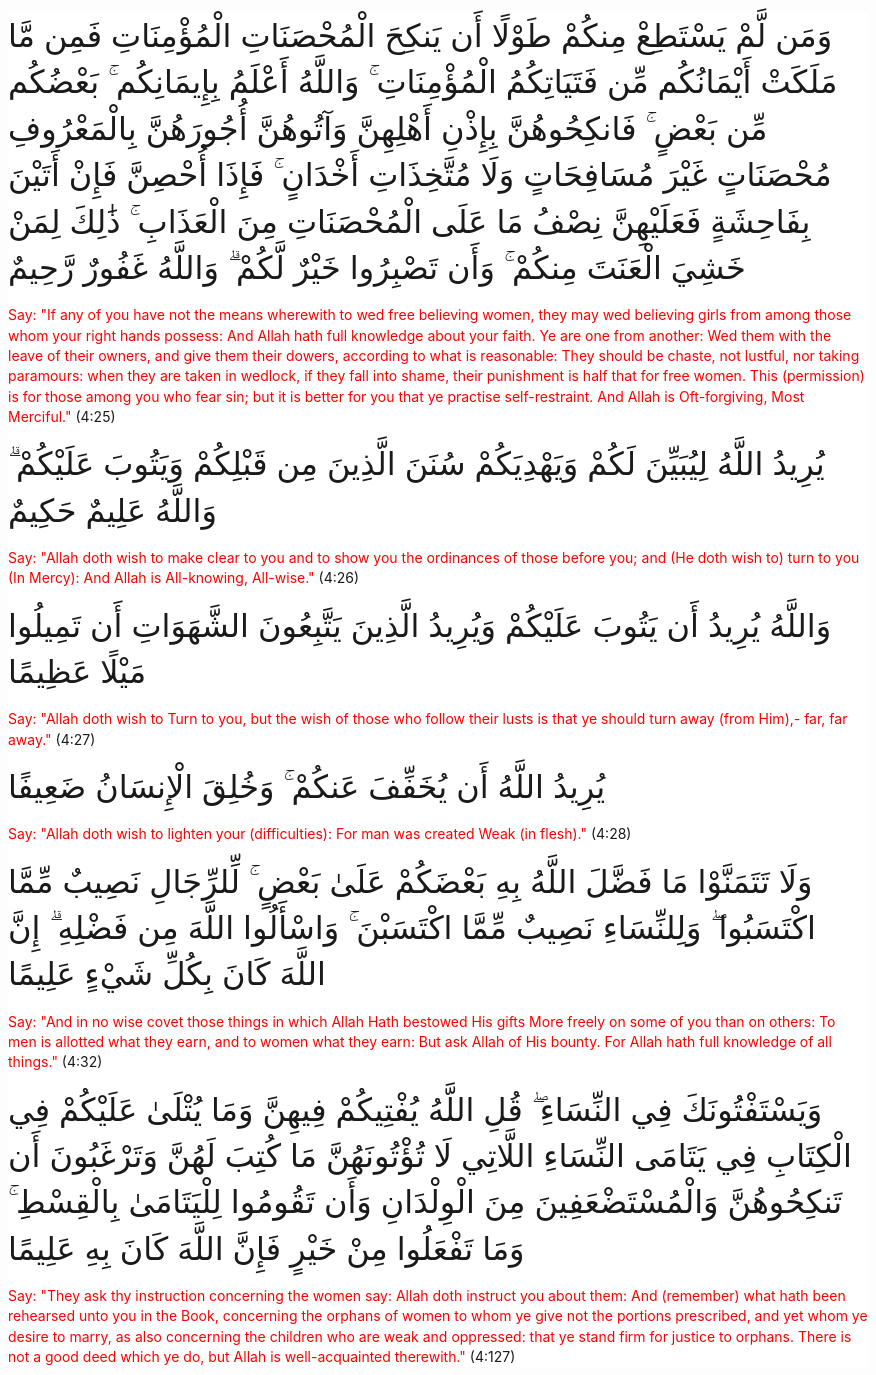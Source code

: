 <font size="6">وَمَن لَّمْ يَسْتَطِعْ مِنكُمْ طَوْلًا أَن يَنكِحَ الْمُحْصَنَاتِ الْمُؤْمِنَاتِ فَمِن مَّا مَلَكَتْ أَيْمَانُكُم مِّن فَتَيَاتِكُمُ الْمُؤْمِنَاتِ ۚ وَاللَّهُ أَعْلَمُ بِإِيمَانِكُم ۚ بَعْضُكُم مِّن بَعْضٍ ۚ فَانكِحُوهُنَّ بِإِذْنِ أَهْلِهِنَّ وَآتُوهُنَّ أُجُورَهُنَّ بِالْمَعْرُوفِ مُحْصَنَاتٍ غَيْرَ مُسَافِحَاتٍ وَلَا مُتَّخِذَاتِ أَخْدَانٍ ۚ فَإِذَا أُحْصِنَّ فَإِنْ أَتَيْنَ بِفَاحِشَةٍ فَعَلَيْهِنَّ نِصْفُ مَا عَلَى الْمُحْصَنَاتِ مِنَ الْعَذَابِ ۚ ذَٰلِكَ لِمَنْ خَشِيَ الْعَنَتَ مِنكُمْ ۚ وَأَن تَصْبِرُوا خَيْرٌ لَّكُمْ ۗ وَاللَّهُ غَفُورٌ رَّحِيمٌ</font>
<p><audio controls><source src="http://www.everyayah.org/data/Abdurrahmaan_As-Sudais_64kbps/004025.mp3" type="audio/mp3"></audio></p>
<span style="color:red;">Say: "If any of you have not the means wherewith to wed free believing women, they may wed believing girls from among those whom your right hands possess: And Allah hath full knowledge about your faith. Ye are one from another: Wed them with the leave of their owners, and give them their dowers, according to what is reasonable: They should be chaste, not lustful, nor taking paramours: when they are taken in wedlock, if they fall into shame, their punishment is half that for free women. This (permission) is for those among you who fear sin; but it is better for you that ye practise self-restraint. And Allah is Oft-forgiving, Most Merciful."</span> (4:25)

<font size="6">يُرِيدُ اللَّهُ لِيُبَيِّنَ لَكُمْ وَيَهْدِيَكُمْ سُنَنَ الَّذِينَ مِن قَبْلِكُمْ وَيَتُوبَ عَلَيْكُمْ ۗ وَاللَّهُ عَلِيمٌ حَكِيمٌ</font>
<p><audio controls><source src="http://www.everyayah.org/data/Abdurrahmaan_As-Sudais_64kbps/004026.mp3" type="audio/mp3"></audio></p>
<span style="color:red;">Say: "Allah doth wish to make clear to you and to show you the ordinances of those before you; and (He doth wish to) turn to you (In Mercy): And Allah is All-knowing, All-wise."</span> (4:26)

<font size="6">وَاللَّهُ يُرِيدُ أَن يَتُوبَ عَلَيْكُمْ وَيُرِيدُ الَّذِينَ يَتَّبِعُونَ الشَّهَوَاتِ أَن تَمِيلُوا مَيْلًا عَظِيمًا</font>
<p><audio controls><source src="http://www.everyayah.org/data/Abdurrahmaan_As-Sudais_64kbps/004027.mp3" type="audio/mp3"></audio></p>
<span style="color:red;">Say: "Allah doth wish to Turn to you, but the wish of those who follow their lusts is that ye should turn away (from Him),- far, far away."</span> (4:27)

<font size="6">يُرِيدُ اللَّهُ أَن يُخَفِّفَ عَنكُمْ ۚ وَخُلِقَ الْإِنسَانُ ضَعِيفًا</font>
<p><audio controls><source src="Yureedu Allahu an yukhaffifa AAankum wakhuliqa alinsanu daAAeefan" type="audio/mp3"></audio></p>
<span style="color:red;">Say: "Allah doth wish to lighten your (difficulties): For man was created Weak (in flesh)."</span> (4:28)

<font size="6">وَلَا تَتَمَنَّوْا مَا فَضَّلَ اللَّهُ بِهِ بَعْضَكُمْ عَلَىٰ بَعْضٍ ۚ لِّلرِّجَالِ نَصِيبٌ مِّمَّا اكْتَسَبُوا ۖ وَلِلنِّسَاءِ نَصِيبٌ مِّمَّا اكْتَسَبْنَ ۚ وَاسْأَلُوا اللَّهَ مِن فَضْلِهِ ۗ إِنَّ اللَّهَ كَانَ بِكُلِّ شَيْءٍ عَلِيمًا</font>
<p><audio controls><source src="http://www.everyayah.org/data/Abdurrahmaan_As-Sudais_64kbps/004032.mp3" type="audio/mp3"></audio></p>
<span style="color:red;">Say: "And in no wise covet those things in which Allah Hath bestowed His gifts More freely on some of you than on others: To men is allotted what they earn, and to women what they earn: But ask Allah of His bounty. For Allah hath full knowledge of all things."</span> (4:32)

<font size="6">وَيَسْتَفْتُونَكَ فِي النِّسَاءِ ۖ قُلِ اللَّهُ يُفْتِيكُمْ فِيهِنَّ وَمَا يُتْلَىٰ عَلَيْكُمْ فِي الْكِتَابِ فِي يَتَامَى النِّسَاءِ اللَّاتِي لَا تُؤْتُونَهُنَّ مَا كُتِبَ لَهُنَّ وَتَرْغَبُونَ أَن تَنكِحُوهُنَّ وَالْمُسْتَضْعَفِينَ مِنَ الْوِلْدَانِ وَأَن تَقُومُوا لِلْيَتَامَىٰ بِالْقِسْطِ ۚ وَمَا تَفْعَلُوا مِنْ خَيْرٍ فَإِنَّ اللَّهَ كَانَ بِهِ عَلِيمًا</font>
<p><audio controls><source src="http://www.everyayah.org/data/Abdurrahmaan_As-Sudais_64kbps/004127.mp3" type="audio/mp3"></audio></p>
<span style="color:red;">Say: "They ask thy instruction concerning the women say: Allah doth instruct you about them: And (remember) what hath been rehearsed unto you in the Book, concerning the orphans of women to whom ye give not the portions prescribed, and yet whom ye desire to marry, as also concerning the children who are weak and oppressed: that ye stand firm for justice to orphans. There is not a good deed which ye do, but Allah is well-acquainted therewith."</span> (4:127)
